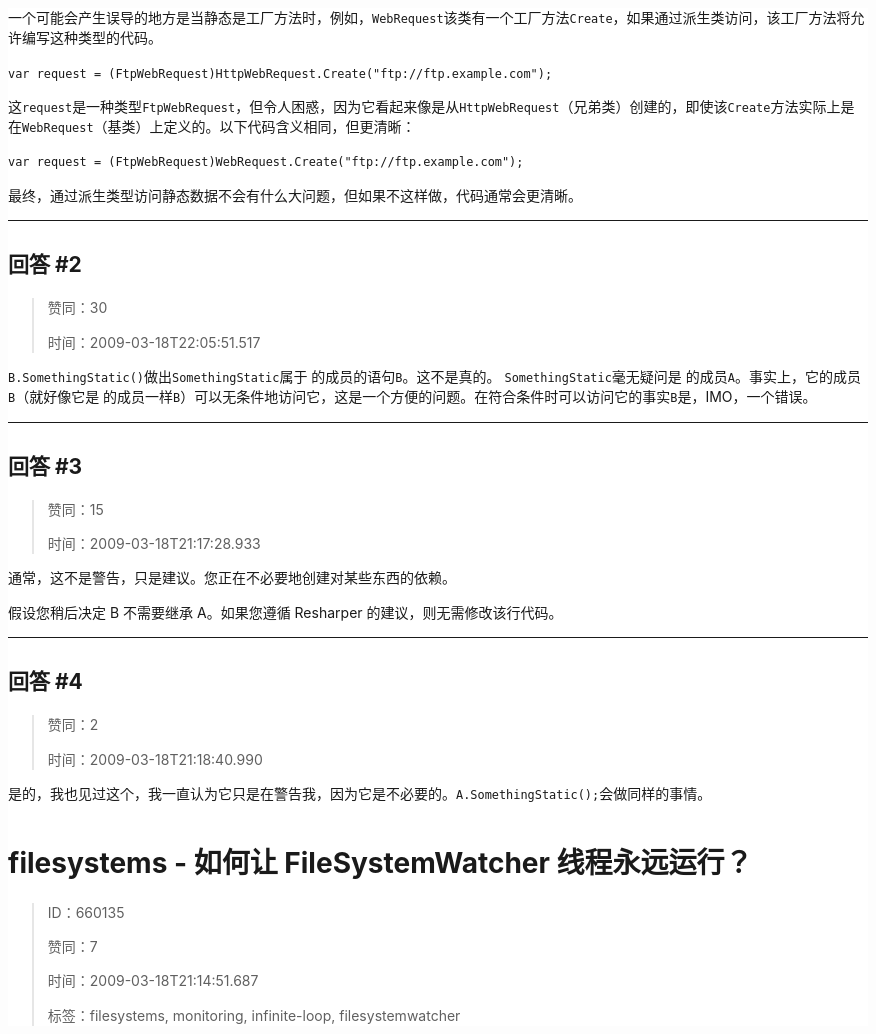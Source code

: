 一个可能会产生误导的地方是当静态是工厂方法时，例如，`WebRequest`该类有一个工厂方法`Create`，如果通过派生类访问，该工厂方法将允许编写这种类型的代码。

```
var request = (FtpWebRequest)HttpWebRequest.Create("ftp://ftp.example.com"); 
```

这`request`是一种类型`FtpWebRequest`，但令人困惑，因为它看起来像是从`HttpWebRequest`（兄弟类）创建的，即使该`Create`方法实际上是在`WebRequest`（基类）上定义的。以下代码含义相同，但更清晰：

```
var request = (FtpWebRequest)WebRequest.Create("ftp://ftp.example.com"); 
```

最终，通过派生类型访问静态数据不会有什么大问题，但如果不这样做，代码通常会更清晰。

* * *

## 回答 #2

> 赞同：30
> 
> 时间：2009-03-18T22:05:51.517

`B.SomethingStatic()`做出`SomethingStatic`属于 的成员的语句`B`。这不是真的。 `SomethingStatic`毫无疑问是 的成员`A`。事实上，它的成员`B`（就好像它是 的成员一样`B`）可以无条件地访问它，这是一个方便的问题。在符合条件时可以访问它的事实`B`是，IMO，一个错误。

* * *

## 回答 #3

> 赞同：15
> 
> 时间：2009-03-18T21:17:28.933

通常，这不是警告，只是建议。您正在不必要地创建对某些东西的依赖。

假设您稍后决定 B 不需要继承 A。如果您遵循 Resharper 的建议，则无需修改该行代码。

* * *

## 回答 #4

> 赞同：2
> 
> 时间：2009-03-18T21:18:40.990

是的，我也见过这个，我一直认为它只是在警告我，因为它是不必要的。`A.SomethingStatic();`会做同样的事情。

# filesystems - 如何让 FileSystemWatcher 线程永远运行？

> ID：660135
> 
> 赞同：7
> 
> 时间：2009-03-18T21:14:51.687
> 
> 标签：filesystems, monitoring, infinite-loop, filesystemwatcher
